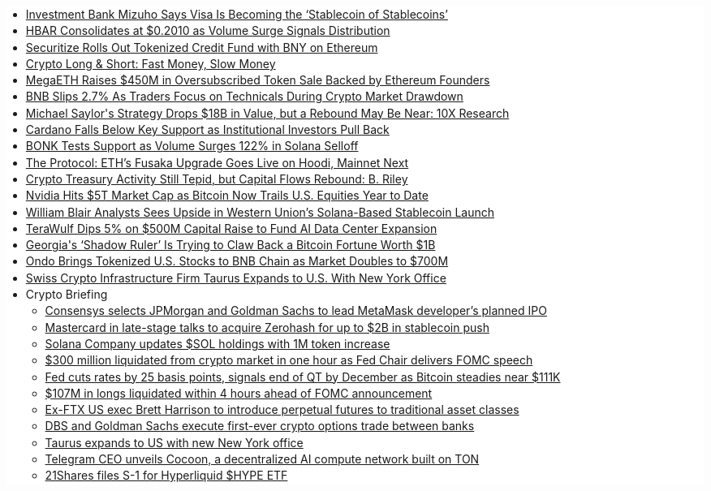   - [Investment Bank Mizuho Says Visa Is Becoming the ‘Stablecoin of Stablecoins’](https://www.coindesk.com/markets/2025/10/29/investment-bank-mizuho-says-visa-is-becoming-the-stablecoin-of-stablecoins)
  - [HBAR Consolidates at $0.2010 as Volume Surge Signals Distribution](https://www.coindesk.com/markets/2025/10/29/hbar-consolidates-at-usd0-2010-as-volume-surge-signals-distribution)
  - [Securitize Rolls Out Tokenized Credit Fund with BNY on Ethereum](https://www.coindesk.com/business/2025/10/29/securitize-rolls-out-tokenized-credit-fund-with-bny-on-ethereum)
  - [Crypto Long & Short: Fast Money, Slow Money](https://www.coindesk.com/coindesk-indices/2025/10/29/crypto-long-and-short-fast-money-slow-money)
  - [MegaETH Raises $450M in Oversubscribed Token Sale Backed by Ethereum Founders](https://www.coindesk.com/business/2025/10/29/megaeth-raises-usd450m-in-oversubscribed-token-sale-backed-by-ethereum-founders)
  - [BNB Slips 2.7% As Traders Focus on Technicals During Crypto Market Drawdown](https://www.coindesk.com/markets/2025/10/29/bnb-slips-2-7-as-traders-focus-on-technicals-during-crypto-market-drawdown)
  - [Michael Saylor's Strategy Drops $18B in Value, but a Rebound May Be Near: 10X Research](https://www.coindesk.com/markets/2025/10/29/michael-saylor-s-strategy-drops-usd18b-in-value-but-a-rebound-may-be-near-10x-research)
  - [Cardano Falls Below Key Support as Institutional Investors Pull Back](https://www.coindesk.com/markets/2025/10/29/cardano-falls-below-key-support-as-institutional-investors-pull-back)
  - [BONK Tests Support as Volume Surges 122% in Solana Selloff](https://www.coindesk.com/markets/2025/10/29/bonk-tests-usd0-0000143-support-as-volume-surges-122-in-solana-selloff)
  - [The Protocol: ETH’s Fusaka Upgrade Goes Live on Hoodi, Mainnet Next](https://www.coindesk.com/tech/2025/10/29/the-protocol-eth-s-fusaka-upgrade-goes-live-on-hoodi-mainnet-next)
  - [Crypto Treasury Activity Still Tepid, but Capital Flows Rebound: B. Riley](https://www.coindesk.com/markets/2025/10/29/crypto-treasury-activity-still-tepid-but-capital-flows-rebound-b-riley)
  - [Nvidia Hits $5T Market Cap as Bitcoin Now Trails U.S. Equities Year to Date](https://www.coindesk.com/markets/2025/10/29/nvidia-hits-usd5t-market-cap-as-bitcoin-now-trails-u-s-equities-year-to-date)
  - [William Blair Analysts Sees Upside in Western Union’s Solana-Based Stablecoin Launch](https://www.coindesk.com/markets/2025/10/29/william-blair-analysts-sees-upside-in-western-union-s-solana-based-stablecoin-launch)
  - [TeraWulf Dips 5% on $500M Capital Raise to Fund AI Data Center Expansion](https://www.coindesk.com/business/2025/10/29/terawulf-dips-5-on-usd500m-capital-raise-to-fund-ai-data-center-expansion)
  - [Georgia's ‘Shadow Ruler’ Is Trying to Claw Back a Bitcoin Fortune Worth $1B](https://www.coindesk.com/opinion/2025/10/29/georgia-s-shadow-ruler-is-trying-to-claw-back-a-bitcoin-fortune-worth-usd1b)
  - [Ondo Brings Tokenized U.S. Stocks to BNB Chain as Market Doubles to $700M](https://www.coindesk.com/business/2025/10/29/ondo-brings-tokenized-u-s-stocks-to-bnb-chain-as-market-doubles-to-usd700m)
  - [Swiss Crypto Infrastructure Firm Taurus Expands to U.S. With New York Office](https://www.coindesk.com/business/2025/10/29/swiss-crypto-infrastructure-firm-taurus-expands-to-u-s-with-new-york-office)
- Crypto Briefing
  - [Consensys selects JPMorgan and Goldman Sachs to lead MetaMask developer’s planned IPO](https://cryptobriefing.com/consensys-selects-ipo-banks-axios/)
  - [Mastercard in late-stage talks to acquire Zerohash for up to $2B in stablecoin push](https://cryptobriefing.com/mastercard-acquires-zerohash-crypto-infrastructure-2b/)
  - [Solana Company updates $SOL holdings with 1M token increase](https://cryptobriefing.com/solana-company-updates-holdings-100k-sol-purchase/)
  - [$300 million liquidated from crypto market in one hour as Fed Chair delivers FOMC speech](https://cryptobriefing.com/300-million-liquidated-crypto-fomc-powell-speech/)
  - [Fed cuts rates by 25 basis points, signals end of QT by December as Bitcoin steadies near $111K](https://cryptobriefing.com/fed-rate-cut-bitcoin/)
  - [$107M in longs liquidated within 4 hours ahead of FOMC announcement](https://cryptobriefing.com/fomc-announcement-107m-longs-liquidated-crypto/)
  - [Ex-FTX US exec Brett Harrison to introduce perpetual futures to traditional asset classes](https://cryptobriefing.com/ex-ftx-brett-harrison-new-perpetual-platform-ax/)
  - [DBS and Goldman Sachs execute first-ever crypto options trade between banks](https://cryptobriefing.com/dbs-goldman-sachs-first-crypto-options-trade-between-banks/)
  - [Taurus expands to US with new New York office](https://cryptobriefing.com/taurus-expands-us-new-york-office-crypto-hub/)
  - [Telegram CEO unveils Cocoon, a decentralized AI compute network built on TON](https://cryptobriefing.com/telegram-launches-cocoon-network-powered-by-ai-and-ton/)
  - [21Shares files S-1 for Hyperliquid $HYPE ETF](https://cryptobriefing.com/21shares-s1-hyperliquid-hype-etf/)